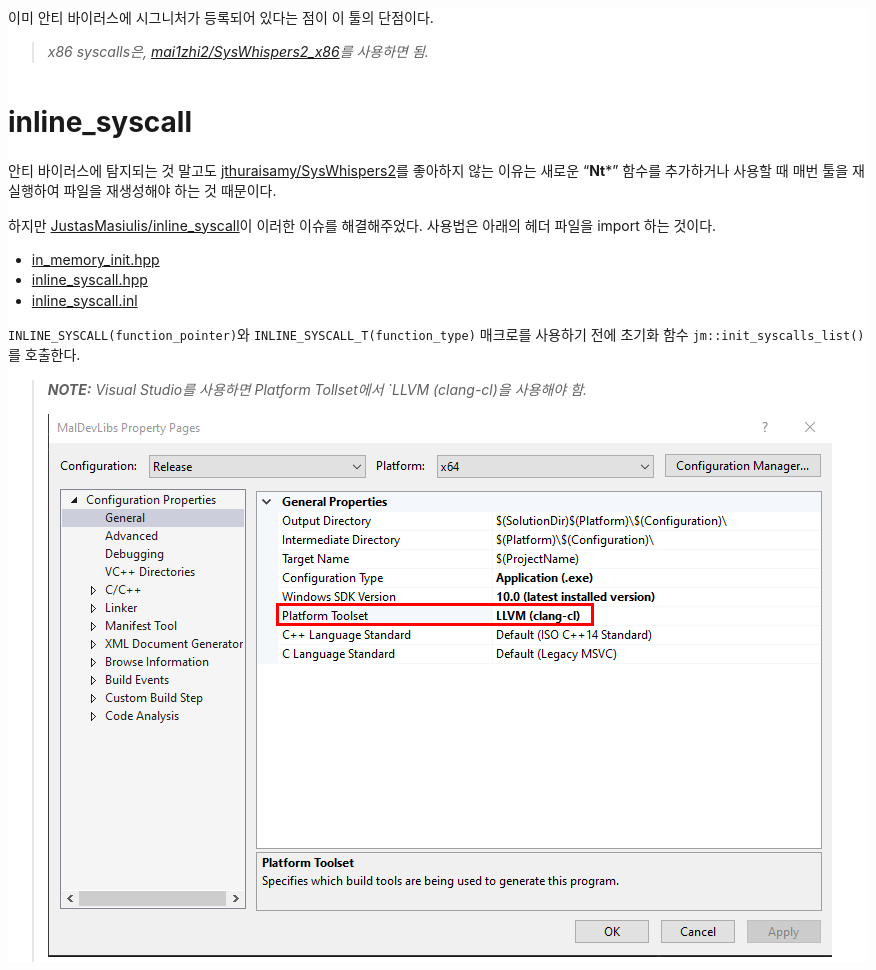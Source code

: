 이미 안티 바이러스에 시그니처가 등록되어 있다는 점이 이 툴의 단점이다.

> *x86 syscalls은, [mai1zhi2/SysWhispers2_x86](https://github.com/mai1zhi2/SysWhispers2_x86)를 사용하면 됨.*
> 

# inline_syscall

안티 바이러스에 탐지되는 것 말고도 [jthuraisamy/SysWhispers2](https://github.com/jthuraisamy/SysWhispers2)를 좋아하지 않는 이유는 새로운 “**Nt***” 함수를 추가하거나 사용할 때 매번 툴을 재실행하여 파일을 재생성해야 하는 것 때문이다.

하지만 [JustasMasiulis/inline_syscall](https://github.com/JustasMasiulis/inline_syscall)이 이러한 이슈를 해결해주었다. 사용법은 아래의 헤더 파일을 import 하는 것이다.

- [in_memory_init.hpp](https://github.com/JustasMasiulis/inline_syscall/raw/master/include/in_memory_init.hpp)
- [inline_syscall.hpp](https://github.com/JustasMasiulis/inline_syscall/raw/master/include/inline_syscall.hpp)
- [inline_syscall.inl](https://github.com/JustasMasiulis/inline_syscall/raw/master/include/inline_syscall.inl)

`INLINE_SYSCALL(function_pointer)`와 `INLINE_SYSCALL_T(function_type)` 매크로를 사용하기 전에 초기화 함수 `jm::init_syscalls_list()`를 호출한다.

> ***NOTE:** Visual Studio를 사용하면 Platform Tollset에서 `LLVM (clang-cl)을 사용해야 함.*
> 
> 
> ![](useful_libs_for_malware_dev/Untitled%205.png)
> 
